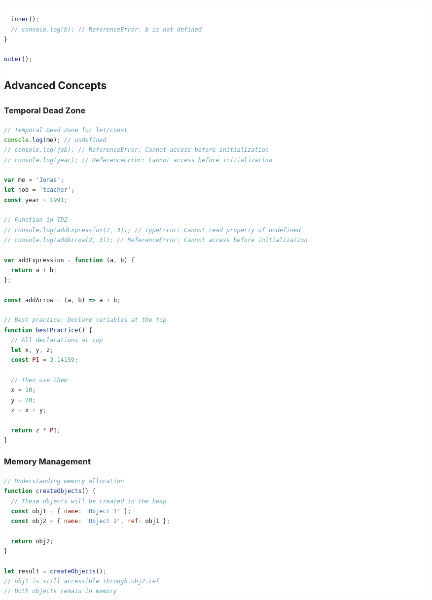 ```js

  inner();
  // console.log(b); // ReferenceError: b is not defined
}

outer();
```

## Advanced Concepts

### Temporal Dead Zone

```js
// Temporal Dead Zone for let/const
console.log(me); // undefined
// console.log(job); // ReferenceError: Cannot access before initialization
// console.log(year); // ReferenceError: Cannot access before initialization

var me = 'Jonas';
let job = 'teacher';
const year = 1991;

// Function in TDZ
// console.log(addExpression(2, 3)); // TypeError: Cannot read property of undefined
// console.log(addArrow(2, 3)); // ReferenceError: Cannot access before initialization

var addExpression = function (a, b) {
  return a + b;
};

const addArrow = (a, b) => a + b;

// Best practice: Declare variables at the top
function bestPractice() {
  // All declarations at top
  let x, y, z;
  const PI = 3.14159;

  // Then use them
  x = 10;
  y = 20;
  z = x + y;

  return z * PI;
}
```

### Memory Management

```js
// Understanding memory allocation
function createObjects() {
  // These objects will be created in the heap
  const obj1 = { name: 'Object 1' };
  const obj2 = { name: 'Object 2', ref: obj1 };

  return obj2;
}

let result = createObjects();
// obj1 is still accessible through obj2.ref
// Both objects remain in memory

```